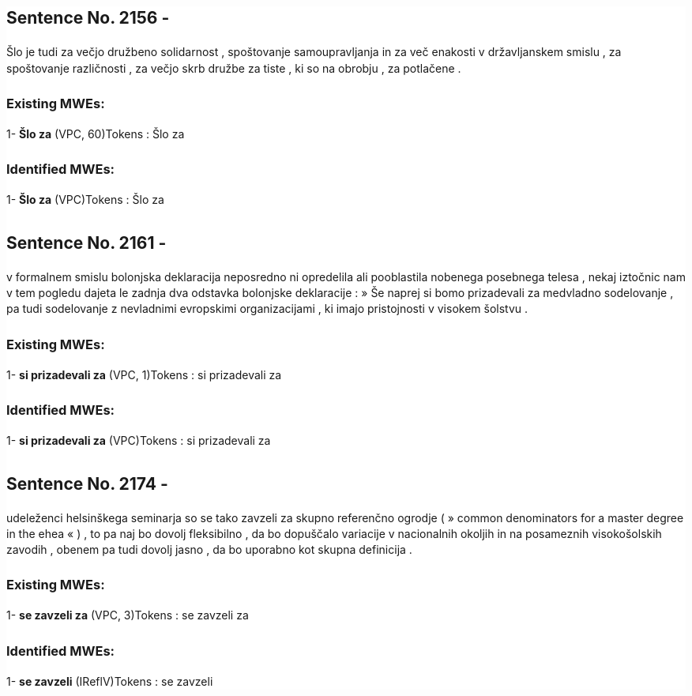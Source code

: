 ## Sentence No. 2156 - 
Šlo je tudi za večjo družbeno solidarnost , spoštovanje samoupravljanja in za več enakosti v državljanskem smislu , za spoštovanje različnosti , za večjo skrb družbe za tiste , ki so na obrobju , za potlačene . 
### Existing MWEs: 
1- **Šlo za** (VPC, 60)Tokens : 
Šlo
za

### Identified MWEs: 
1- **Šlo za** (VPC)Tokens : 
Šlo
za

## Sentence No. 2161 - 
v formalnem smislu bolonjska deklaracija neposredno ni opredelila ali pooblastila nobenega posebnega telesa , nekaj iztočnic nam v tem pogledu dajeta le zadnja dva odstavka bolonjske deklaracije : » Še naprej si bomo prizadevali za medvladno sodelovanje , pa tudi sodelovanje z nevladnimi evropskimi organizacijami , ki imajo pristojnosti v visokem šolstvu . 
### Existing MWEs: 
1- **si prizadevali za** (VPC, 1)Tokens : 
si
prizadevali
za

### Identified MWEs: 
1- **si prizadevali za** (VPC)Tokens : 
si
prizadevali
za

## Sentence No. 2174 - 
udeleženci helsinškega seminarja so se tako zavzeli za skupno referenčno ogrodje ( » common denominators for a master degree in the ehea « ) , to pa naj bo dovolj fleksibilno , da bo dopuščalo variacije v nacionalnih okoljih in na posameznih visokošolskih zavodih , obenem pa tudi dovolj jasno , da bo uporabno kot skupna definicija . 
### Existing MWEs: 
1- **se zavzeli za** (VPC, 3)Tokens : 
se
zavzeli
za

### Identified MWEs: 
1- **se zavzeli** (IReflV)Tokens : 
se
zavzeli
